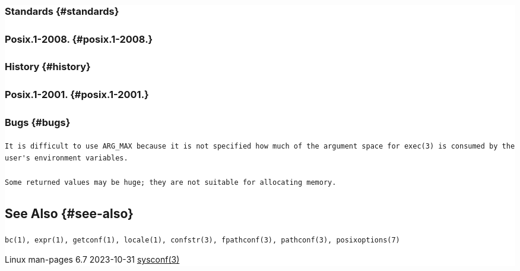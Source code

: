 

### Standards {#standards}


### Posix.1-2008. {#posix.1-2008.}



### History {#history}


### Posix.1-2001. {#posix.1-2001.}



### Bugs {#bugs}

```
It is difficult to use ARG_MAX because it is not specified how much of the argument space for exec(3) is consumed by the user's environment variables.

Some returned values may be huge; they are not suitable for allocating memory.
```



## See Also {#see-also}

```
bc(1), expr(1), getconf(1), locale(1), confstr(3), fpathconf(3), pathconf(3), posixoptions(7)
```


Linux man-pages 6.7                                                                              2023-10-31                                                                                      [sysconf(3)](sysconf.html)
